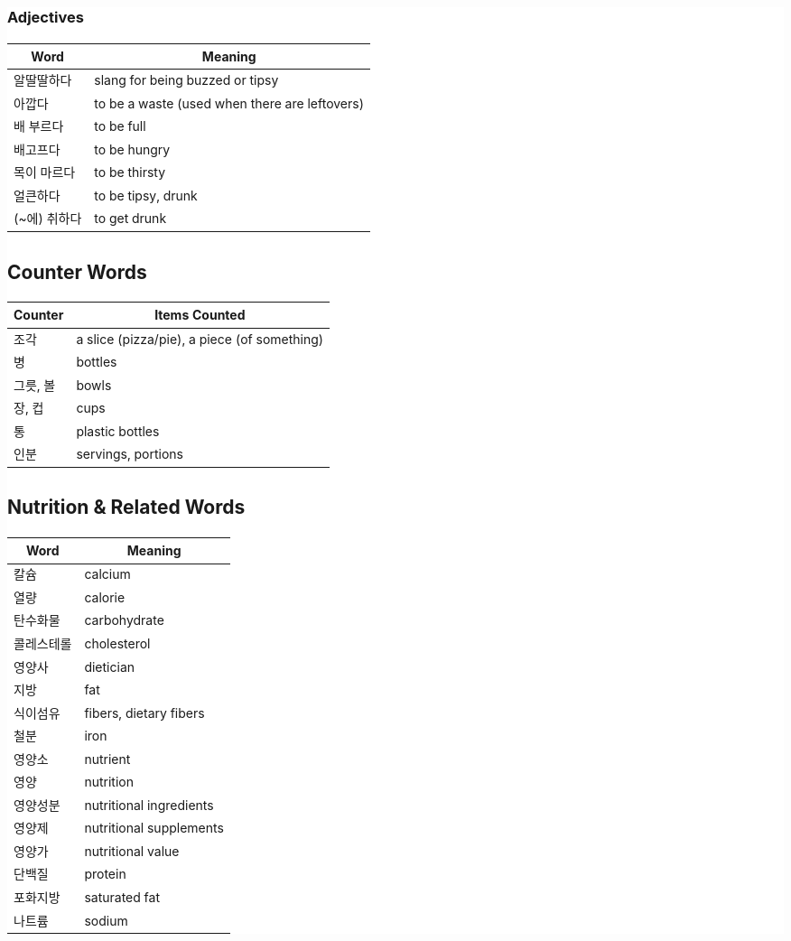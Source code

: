 ### Adjectives

|Word |Meaning|
|---|---|
|알딸딸하다 |slang for being buzzed or tipsy|
|아깝다 |to be a waste (used when there are leftovers)|
|배 부르다 |to be full|
|배고프다 |to be hungry|
|목이 마르다 |to be thirsty|
|얼큰하다 |to be tipsy, drunk|
|(~에) 취하다 |to get drunk

## Counter Words

|Counter |Items Counted|
|---|---|
|조각 |a slice (pizza/pie), a piece (of something)|
|병 |bottles|
|그릇, 볼 |bowls|
|장, 컵 |cups|
|통 |plastic bottles|
|인분 |servings, portions|

## Nutrition & Related Words

|Word |Meaning|
|---|---|
|칼슘 |calcium|
|열량 |calorie|
|탄수화물 |carbohydrate|
|콜레스테롤 |cholesterol|
|영양사 |dietician|
|지방 |fat|
|식이섬유 |fibers, dietary fibers|
|철분 |iron|
|영양소 |nutrient|
|영양 |nutrition|
|영양성분 |nutritional ingredients|
|영양제 |nutritional supplements|
|영양가 |nutritional value|
|단백질 |protein|
|포화지방 |saturated fat|
|나트륨 |sodium|
